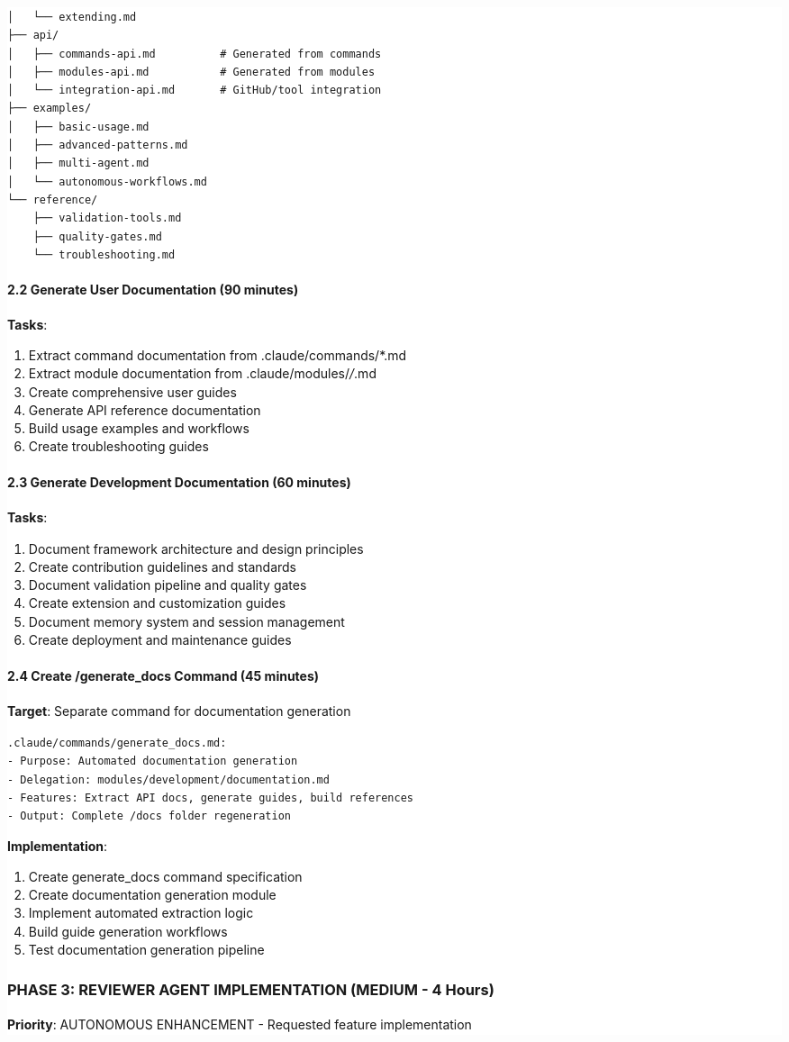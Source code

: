 ```
│   └── extending.md
├── api/
│   ├── commands-api.md          # Generated from commands
│   ├── modules-api.md           # Generated from modules
│   └── integration-api.md       # GitHub/tool integration
├── examples/
│   ├── basic-usage.md
│   ├── advanced-patterns.md
│   ├── multi-agent.md
│   └── autonomous-workflows.md
└── reference/
    ├── validation-tools.md
    ├── quality-gates.md
    └── troubleshooting.md
```

#### 2.2 Generate User Documentation (90 minutes)
**Tasks**:
1. Extract command documentation from .claude/commands/*.md
2. Extract module documentation from .claude/modules/*/*.md  
3. Create comprehensive user guides
4. Generate API reference documentation
5. Build usage examples and workflows
6. Create troubleshooting guides

#### 2.3 Generate Development Documentation (60 minutes)
**Tasks**:
1. Document framework architecture and design principles
2. Create contribution guidelines and standards
3. Document validation pipeline and quality gates
4. Create extension and customization guides
5. Document memory system and session management
6. Create deployment and maintenance guides

#### 2.4 Create /generate_docs Command (45 minutes)
**Target**: Separate command for documentation generation
```
.claude/commands/generate_docs.md:
- Purpose: Automated documentation generation
- Delegation: modules/development/documentation.md
- Features: Extract API docs, generate guides, build references
- Output: Complete /docs folder regeneration
```

**Implementation**:
1. Create generate_docs command specification
2. Create documentation generation module
3. Implement automated extraction logic
4. Build guide generation workflows
5. Test documentation generation pipeline

### PHASE 3: REVIEWER AGENT IMPLEMENTATION (MEDIUM - 4 Hours)  
**Priority**: AUTONOMOUS ENHANCEMENT - Requested feature implementation
